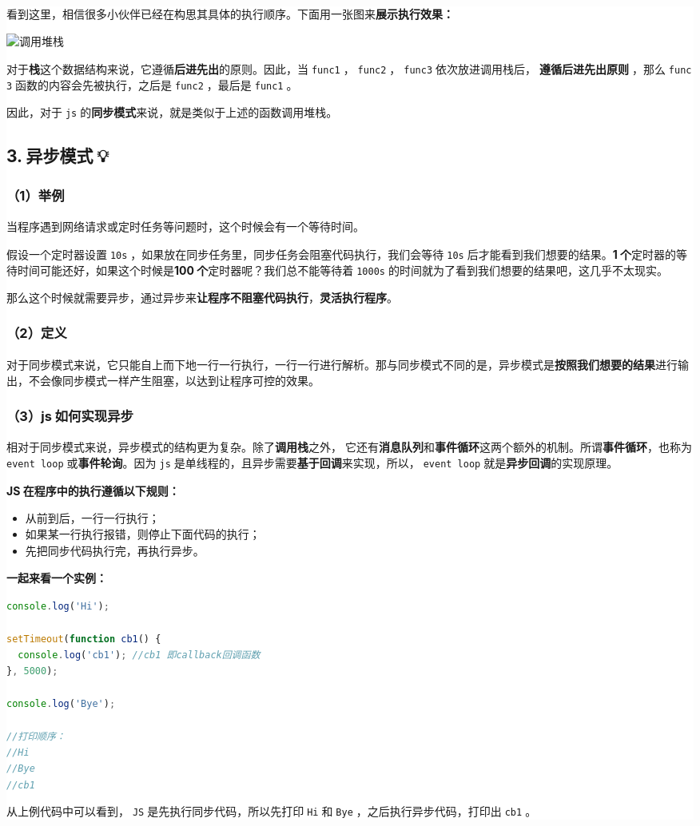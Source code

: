 ```js
```

看到这里，相信很多小伙伴已经在构思其具体的执行顺序。下面用一张图来**展示执行效果：**

![调用堆栈](https://img-blog.csdnimg.cn/20210514123235249.png?x-oss-process=image/watermark,type_ZmFuZ3poZW5naGVpdGk,shadow_10,text_aHR0cHM6Ly9ibG9nLmNzZG4ubmV0L3dlaXhpbl80NDgwMzc1Mw==,size_16,color_FFFFFF,t_70#pic_center)

对于**栈**这个数据结构来说，它遵循**后进先出**的原则。因此，当 `func1` ， `func2` ， `func3` 依次放进调用栈后， **遵循后进先出原则** ，那么 `func3` 函数的内容会先被执行，之后是 `func2` ，最后是 `func1` 。

因此，对于 `js` 的**同步模式**来说，就是类似于上述的函数调用堆栈。

## 3. 异步模式 💡

### （1）举例

当程序遇到网络请求或定时任务等问题时，这个时候会有一个等待时间。

假设一个定时器设置 `10s` ，如果放在同步任务里，同步任务会阻塞代码执行，我们会等待 `10s` 后才能看到我们想要的结果。**1 个**定时器的等待时间可能还好，如果这个时候是**100 个**定时器呢？我们总不能等待着 `1000s` 的时间就为了看到我们想要的结果吧，这几乎不太现实。

那么这个时候就需要异步，通过异步来**让程序不阻塞代码执行**，**灵活执行程序**。

### （2）定义

对于同步模式来说，它只能自上而下地一行一行执行，一行一行进行解析。那与同步模式不同的是，异步模式是**按照我们想要的结果**进行输出，不会像同步模式一样产生阻塞，以达到让程序可控的效果。

### （3）js 如何实现异步

相对于同步模式来说，异步模式的结构更为复杂。除了**调用栈**之外， 它还有**消息队列**和**事件循环**这两个额外的机制。所谓**事件循环**，也称为 `event loop` 或**事件轮询**。因为 `js` 是单线程的，且异步需要**基于回调**来实现，所以， `event loop` 就是**异步回调**的实现原理。

**JS 在程序中的执行遵循以下规则：**

- 从前到后，一行一行执行；
- 如果某一行执行报错，则停止下面代码的执行；
- 先把同步代码执行完，再执行异步。

**一起来看一个实例：**

```js
console.log('Hi');

setTimeout(function cb1() {
  console.log('cb1'); //cb1 即callback回调函数
}, 5000);

console.log('Bye');

//打印顺序：
//Hi
//Bye
//cb1
```

从上例代码中可以看到， `JS` 是先执行同步代码，所以先打印 `Hi` 和 `Bye` ，之后执行异步代码，打印出 `cb1` 。
